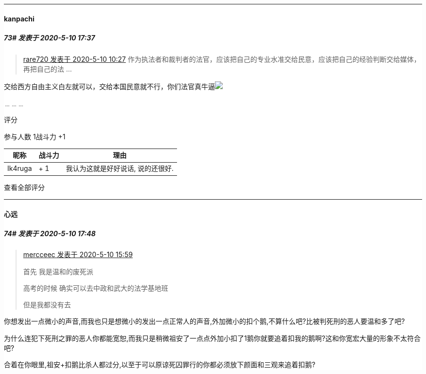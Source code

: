 





*****

####  kanpachi  
##### 73#       发表于 2020-5-10 17:37



<blockquote><a href="httphttps://bbs.saraba1st.com/2b/forum.php?mod=redirect&amp;goto=findpost&amp;pid=47364903&amp;ptid=1933771" target="_blank">rare720 发表于 2020-5-10 10:27</a>
 作为执法者和裁判者的法官，应该把自己的专业水准交给民意，应该把自己的经验判断交给媒体，再把自己的法 ...</blockquote>
交给西方自由主义白左就可以，交给本国民意就不行，你们法官真牛逼<img src="https://static.saraba1st.com/image/smiley/face2017/049.png" referrerpolicy="no-referrer">



﹍﹍﹍

评分





 参与人数 1战斗力 +1

|昵称|战斗力|理由|
|----|---|---|
| Ik4ruga| + 1|我认为这就是好好说话, 说的还很好.|



查看全部评分






*****

####  心远  
##### 74#       发表于 2020-5-10 17:48



<blockquote><a href="httphttps://bbs.saraba1st.com/2b/forum.php?mod=redirect&amp;goto=findpost&amp;pid=47368279&amp;ptid=1933771" target="_blank">mercceec 发表于 2020-5-10 15:59</a>

首先 我是温和的废死派

高考的时候 确实可以去中政和武大的法学基地班

但是我都没有去</blockquote>
你想发出一点微小的声音,而我也只是想微小的发出一点正常人的声音,外加微小的扣个鹅,不算什么吧?比被判死刑的恶人要温和多了吧?


为什么连犯下死刑之罪的恶人你都能宽恕,而我只是稍微祖安了一点点外加小扣了1鹅你就要追着扣我的鹅啊?这和你宽宏大量的形象不太符合吧?


合着在你眼里,祖安+扣鹅比杀人都过分,以至于可以原谅死囚罪行的你都必须放下颜面和三观来追着扣鹅?

